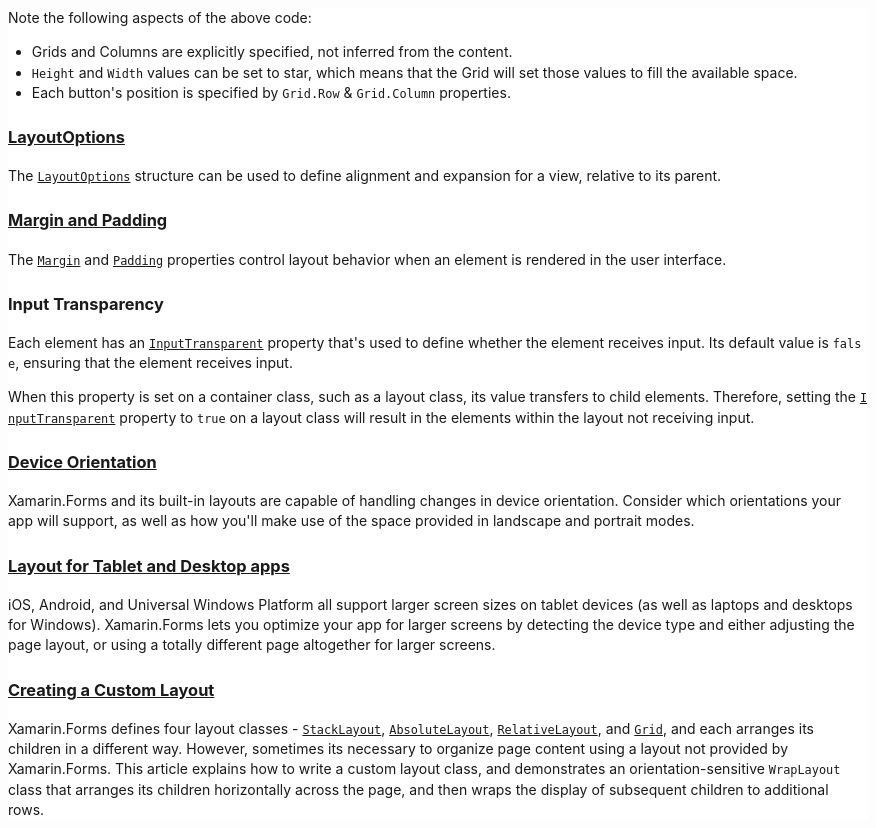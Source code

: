 Note the following aspects of the above code:

- Grids and Columns are explicitly specified, not inferred from the content.
- `Height` and `Width` values can be set to star, which means that the Grid will set those values to fill the available space.
- Each button's position is specified by `Grid.Row` & `Grid.Column` properties.

### [LayoutOptions](layout-options.md)

The [`LayoutOptions`](xref:Xamarin.Forms.LayoutOptions) structure can be used to define alignment and expansion for a view, relative to its parent.

### [Margin and Padding](margin-and-padding.md)

The [`Margin`](xref:Xamarin.Forms.View.Margin) and [`Padding`](xref:Xamarin.Forms.Layout.Padding) properties control layout behavior when an element is rendered in the user interface.

<a name="input_transparency" />

### Input Transparency

Each element has an [`InputTransparent`](xref:Xamarin.Forms.VisualElement.InputTransparent) property that's used to define whether the element receives input. Its default value is `false`, ensuring that the element receives input.

When this property is set on a container class, such as a layout class, its value transfers to child elements. Therefore, setting the [`InputTransparent`](xref:Xamarin.Forms.VisualElement.InputTransparent) property to `true` on a layout class will result in the elements within the layout not receiving input.

### [Device Orientation](device-orientation.md)

Xamarin.Forms and its built-in layouts are capable of handling changes in device orientation. Consider which orientations your app will support, as well as how you'll make use of the space provided in landscape and portrait modes.

### [Layout for Tablet and Desktop apps](tablet.md)

iOS, Android, and Universal Windows Platform all support larger screen sizes
on tablet devices (as well as laptops and desktops for Windows). Xamarin.Forms
lets you optimize your app for larger screens by detecting the device
type and either adjusting the page layout, or using a totally different
page altogether for larger screens.

### [Creating a Custom Layout](custom.md)

Xamarin.Forms defines four layout classes - [`StackLayout`](xref:Xamarin.Forms.StackLayout), [`AbsoluteLayout`](xref:Xamarin.Forms.AbsoluteLayout), [`RelativeLayout`](xref:Xamarin.Forms.RelativeLayout), and [`Grid`](xref:Xamarin.Forms.Grid), and each arranges its children in a different way. However, sometimes its necessary to organize page content using a layout not provided by Xamarin.Forms. This article explains how to write a custom layout class, and demonstrates an orientation-sensitive `WrapLayout` class that arranges its children horizontally across the page, and then wraps the display of subsequent children to additional rows.
